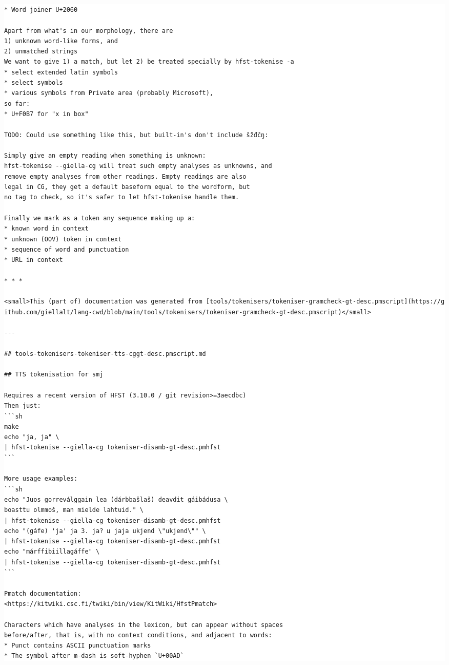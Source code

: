 ~~~~~~~~~~~~~~~~~~~~~~
* Word joiner U+2060

Apart from what's in our morphology, there are
1) unknown word-like forms, and
2) unmatched strings
We want to give 1) a match, but let 2) be treated specially by hfst-tokenise -a
* select extended latin symbols
* select symbols
* various symbols from Private area (probably Microsoft),
so far:
* U+F0B7 for "x in box"

TODO: Could use something like this, but built-in's don't include šžđčŋ:

Simply give an empty reading when something is unknown:
hfst-tokenise --giella-cg will treat such empty analyses as unknowns, and
remove empty analyses from other readings. Empty readings are also
legal in CG, they get a default baseform equal to the wordform, but
no tag to check, so it's safer to let hfst-tokenise handle them.

Finally we mark as a token any sequence making up a:
* known word in context
* unknown (OOV) token in context
* sequence of word and punctuation
* URL in context

* * *

<small>This (part of) documentation was generated from [tools/tokenisers/tokeniser-gramcheck-gt-desc.pmscript](https://github.com/giellalt/lang-cwd/blob/main/tools/tokenisers/tokeniser-gramcheck-gt-desc.pmscript)</small>

---

## tools-tokenisers-tokeniser-tts-cggt-desc.pmscript.md 

## TTS tokenisation for smj

Requires a recent version of HFST (3.10.0 / git revision>=3aecdbc)
Then just:
```sh
make
echo "ja, ja" \
| hfst-tokenise --giella-cg tokeniser-disamb-gt-desc.pmhfst
```

More usage examples:
```sh
echo "Juos gorreválggain lea (dárbbašlaš) deavdit gáibádusa \
boasttu olmmoš, man mielde lahtuid." \
| hfst-tokenise --giella-cg tokeniser-disamb-gt-desc.pmhfst
echo "(gáfe) 'ja' ja 3. ja? ц jaja ukjend \"ukjend\"" \
| hfst-tokenise --giella-cg tokeniser-disamb-gt-desc.pmhfst
echo "márffibiillagáffe" \
| hfst-tokenise --giella-cg tokeniser-disamb-gt-desc.pmhfst
```

Pmatch documentation:
<https://kitwiki.csc.fi/twiki/bin/view/KitWiki/HfstPmatch>

Characters which have analyses in the lexicon, but can appear without spaces
before/after, that is, with no context conditions, and adjacent to words:
* Punct contains ASCII punctuation marks
* The symbol after m-dash is soft-hyphen `U+00AD`
~~~~~~~~~~~~~~~~~~~~~~